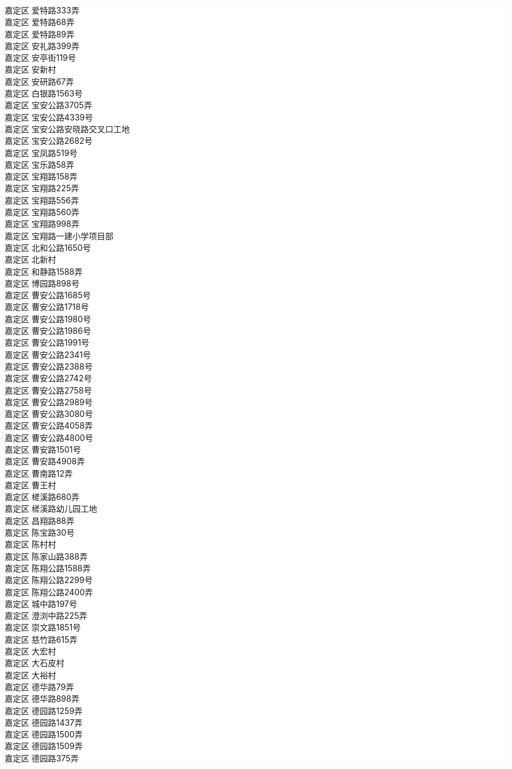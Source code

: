 嘉定区 爱特路333弄  
嘉定区 爱特路68弄  
嘉定区 爱特路89弄  
嘉定区 安礼路399弄  
嘉定区 安亭街119号  
嘉定区 安新村  
嘉定区 安研路67弄  
嘉定区 白银路1563号  
嘉定区 宝安公路3705弄  
嘉定区 宝安公路4339号  
嘉定区 宝安公路安晓路交叉口工地  
嘉定区 宝安公路2682号  
嘉定区 宝凤路519号  
嘉定区 宝乐路58弄  
嘉定区 宝翔路158弄  
嘉定区 宝翔路225弄  
嘉定区 宝翔路556弄  
嘉定区 宝翔路560弄  
嘉定区 宝翔路998弄  
嘉定区 宝翔路一建小学项目部  
嘉定区 北和公路1650号  
嘉定区 北新村  
嘉定区 和静路1588弄  
嘉定区 博园路898号  
嘉定区 曹安公路1685号  
嘉定区 曹安公路1718号  
嘉定区 曹安公路1980号  
嘉定区 曹安公路1986号  
嘉定区 曹安公路1991号  
嘉定区 曹安公路2341号  
嘉定区 曹安公路2388号  
嘉定区 曹安公路2742号  
嘉定区 曹安公路2758号  
嘉定区 曹安公路2989号  
嘉定区 曹安公路3080号  
嘉定区 曹安公路4058弄  
嘉定区 曹安公路4800号  
嘉定区 曹安路1501号  
嘉定区 曹安路4908弄  
嘉定区 曹南路12弄  
嘉定区 曹王村  
嘉定区 槎溪路680弄  
嘉定区 槎溪路幼儿园工地  
嘉定区 昌翔路88弄  
嘉定区 陈宝路30号  
嘉定区 陈村村  
嘉定区 陈家山路388弄  
嘉定区 陈翔公路1588弄  
嘉定区 陈翔公路2299号  
嘉定区 陈翔公路2400弄  
嘉定区 城中路197号  
嘉定区 澄浏中路225弄  
嘉定区 崇文路1851号  
嘉定区 慈竹路615弄  
嘉定区 大宏村  
嘉定区 大石皮村  
嘉定区 大裕村  
嘉定区 德华路79弄  
嘉定区 德华路898弄  
嘉定区 德园路1259弄  
嘉定区 德园路1437弄  
嘉定区 德园路1500弄  
嘉定区 德园路1509弄  
嘉定区 德园路375弄  